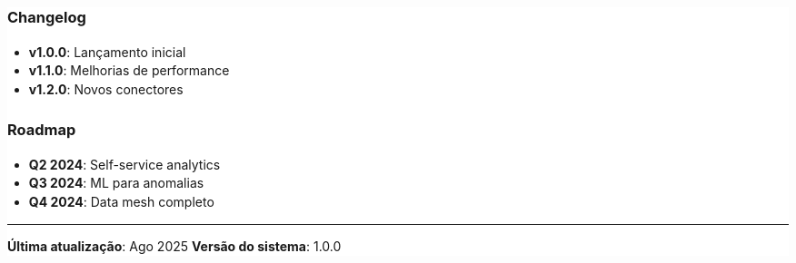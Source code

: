 ### Changelog
- **v1.0.0**: Lançamento inicial
- **v1.1.0**: Melhorias de performance
- **v1.2.0**: Novos conectores

### Roadmap
- **Q2 2024**: Self-service analytics
- **Q3 2024**: ML para anomalias
- **Q4 2024**: Data mesh completo

---

**Última atualização**: Ago 2025 
**Versão do sistema**: 1.0.0  
